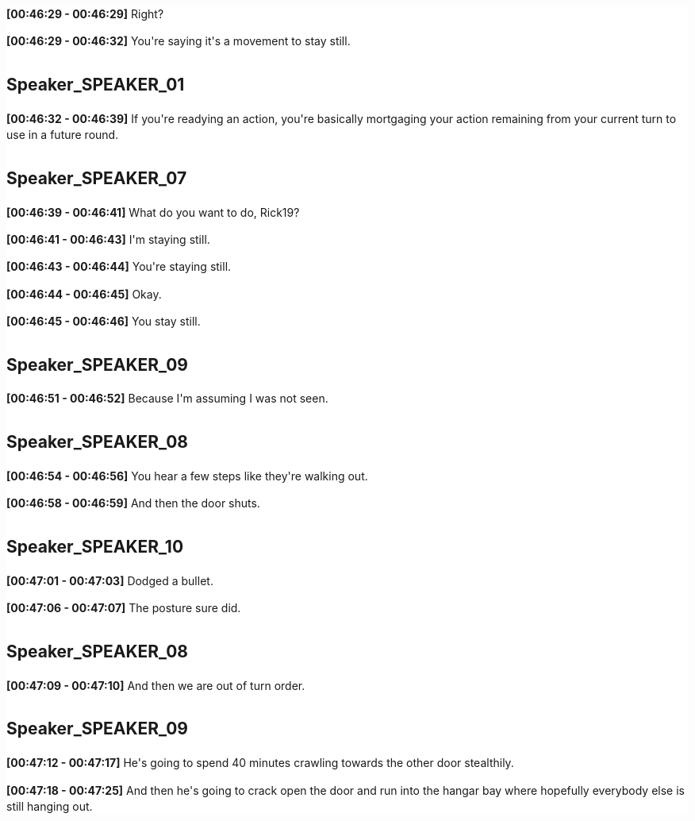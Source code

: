 **[00:46:29 - 00:46:29]** Right?

**[00:46:29 - 00:46:32]** You're saying it's a movement to stay still.


## Speaker_SPEAKER_01

**[00:46:32 - 00:46:39]** If you're readying an action, you're basically mortgaging your action remaining from your current turn to use in a future round.


## Speaker_SPEAKER_07

**[00:46:39 - 00:46:41]** What do you want to do, Rick19?

**[00:46:41 - 00:46:43]** I'm staying still.

**[00:46:43 - 00:46:44]** You're staying still.

**[00:46:44 - 00:46:45]** Okay.

**[00:46:45 - 00:46:46]** You stay still.


## Speaker_SPEAKER_09

**[00:46:51 - 00:46:52]** Because I'm assuming I was not seen.


## Speaker_SPEAKER_08

**[00:46:54 - 00:46:56]** You hear a few steps like they're walking out.

**[00:46:58 - 00:46:59]** And then the door shuts.


## Speaker_SPEAKER_10

**[00:47:01 - 00:47:03]** Dodged a bullet.

**[00:47:06 - 00:47:07]** The posture sure did.


## Speaker_SPEAKER_08

**[00:47:09 - 00:47:10]** And then we are out of turn order.


## Speaker_SPEAKER_09

**[00:47:12 - 00:47:17]** He's going to spend 40 minutes crawling towards the other door stealthily.

**[00:47:18 - 00:47:25]** And then he's going to crack open the door and run into the hangar bay where hopefully everybody else is still hanging out.

